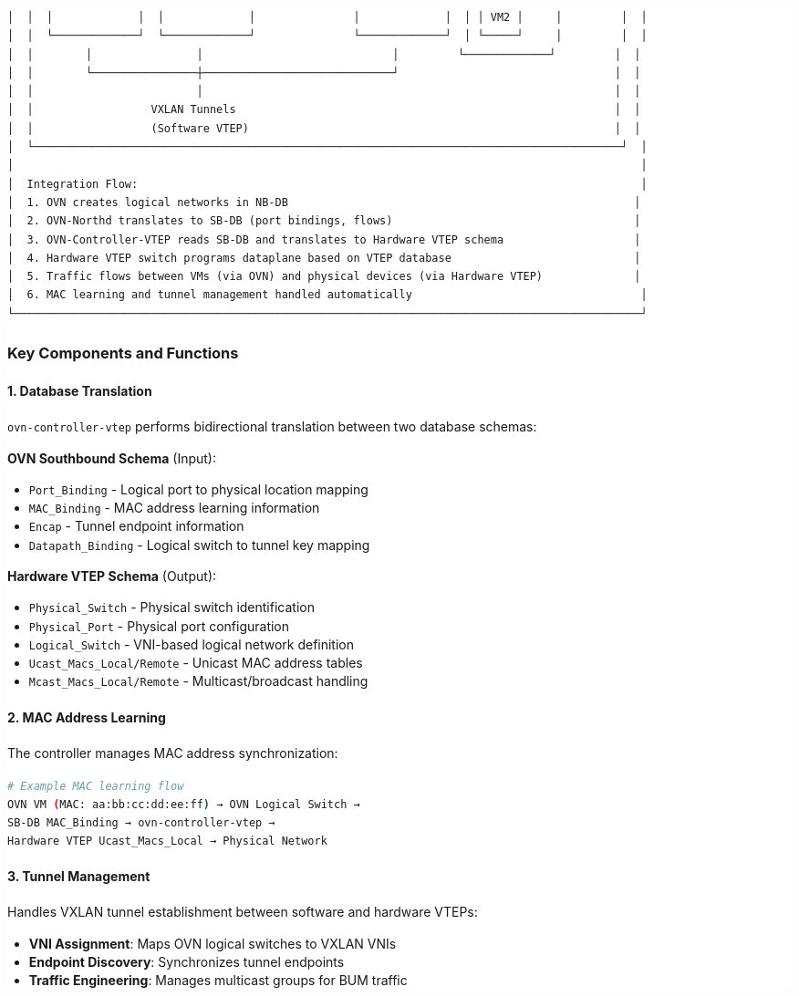 ```
│  │  │             │  │             │               │             │  │ │ VM2 │     │         │  │
│  │  └─────────────┘  └─────────────┘               └─────────────┘  │ └─────┘     │         │  │
│  │        │                │                             │         └─────────────┘         │  │
│  │        └────────────────┼─────────────────────────────┘                                 │  │
│  │                         │                                                               │  │
│  │                  VXLAN Tunnels                                                          │  │
│  │                  (Software VTEP)                                                        │  │
│  └──────────────────────────────────────────────────────────────────────────────────────────┘  │
│                                                                                                │
│  Integration Flow:                                                                             │
│  1. OVN creates logical networks in NB-DB                                                     │
│  2. OVN-Northd translates to SB-DB (port bindings, flows)                                     │
│  3. OVN-Controller-VTEP reads SB-DB and translates to Hardware VTEP schema                    │
│  4. Hardware VTEP switch programs dataplane based on VTEP database                            │
│  5. Traffic flows between VMs (via OVN) and physical devices (via Hardware VTEP)              │
│  6. MAC learning and tunnel management handled automatically                                   │
└────────────────────────────────────────────────────────────────────────────────────────────────┘
```

### Key Components and Functions

#### 1. Database Translation
`ovn-controller-vtep` performs bidirectional translation between two database schemas:

**OVN Southbound Schema** (Input):
- `Port_Binding` - Logical port to physical location mapping
- `MAC_Binding` - MAC address learning information
- `Encap` - Tunnel endpoint information
- `Datapath_Binding` - Logical switch to tunnel key mapping

**Hardware VTEP Schema** (Output):
- `Physical_Switch` - Physical switch identification
- `Physical_Port` - Physical port configuration
- `Logical_Switch` - VNI-based logical network definition
- `Ucast_Macs_Local/Remote` - Unicast MAC address tables
- `Mcast_Macs_Local/Remote` - Multicast/broadcast handling

#### 2. MAC Address Learning
The controller manages MAC address synchronization:

```bash
# Example MAC learning flow
OVN VM (MAC: aa:bb:cc:dd:ee:ff) → OVN Logical Switch → 
SB-DB MAC_Binding → ovn-controller-vtep → 
Hardware VTEP Ucast_Macs_Local → Physical Network
```

#### 3. Tunnel Management
Handles VXLAN tunnel establishment between software and hardware VTEPs:

- **VNI Assignment**: Maps OVN logical switches to VXLAN VNIs
- **Endpoint Discovery**: Synchronizes tunnel endpoints
- **Traffic Engineering**: Manages multicast groups for BUM traffic
